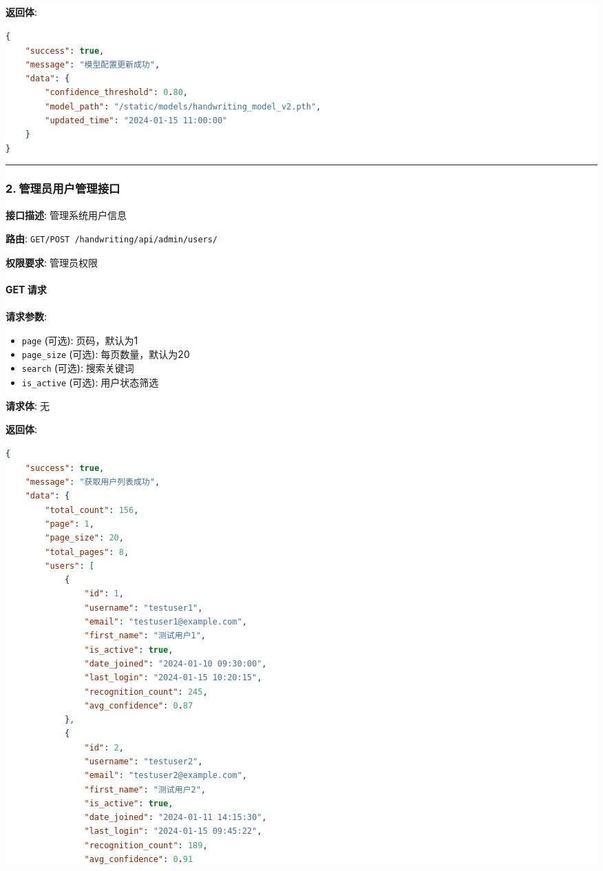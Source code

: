 **返回体**:

```json
{
    "success": true,
    "message": "模型配置更新成功",
    "data": {
        "confidence_threshold": 0.80,
        "model_path": "/static/models/handwriting_model_v2.pth",
        "updated_time": "2024-01-15 11:00:00"
    }
}
```

---

### 2. 管理员用户管理接口

**接口描述**: 管理系统用户信息

**路由**: `GET/POST /handwriting/api/admin/users/`

**权限要求**: 管理员权限

#### GET 请求

**请求参数**:

- `page` (可选): 页码，默认为1
- `page_size` (可选): 每页数量，默认为20
- `search` (可选): 搜索关键词
- `is_active` (可选): 用户状态筛选

**请求体**: 无

**返回体**:

```json
{
    "success": true,
    "message": "获取用户列表成功",
    "data": {
        "total_count": 156,
        "page": 1,
        "page_size": 20,
        "total_pages": 8,
        "users": [
            {
                "id": 1,
                "username": "testuser1",
                "email": "testuser1@example.com",
                "first_name": "测试用户1",
                "is_active": true,
                "date_joined": "2024-01-10 09:30:00",
                "last_login": "2024-01-15 10:20:15",
                "recognition_count": 245,
                "avg_confidence": 0.87
            },
            {
                "id": 2,
                "username": "testuser2",
                "email": "testuser2@example.com",
                "first_name": "测试用户2",
                "is_active": true,
                "date_joined": "2024-01-11 14:15:30",
                "last_login": "2024-01-15 09:45:22",
                "recognition_count": 189,
                "avg_confidence": 0.91
```